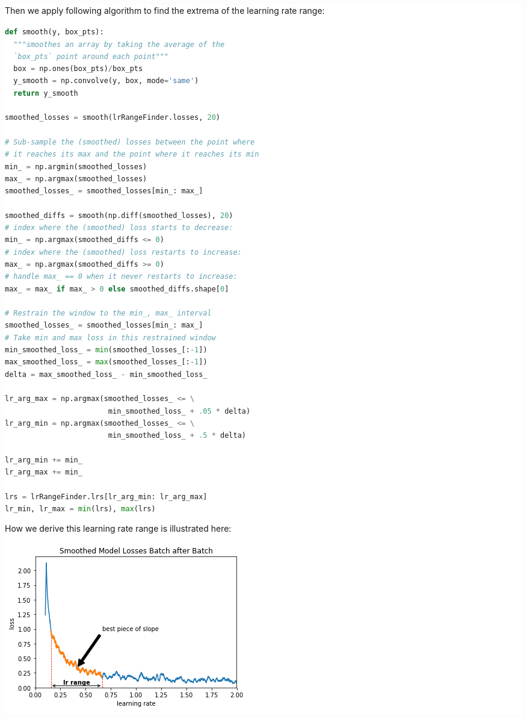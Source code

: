 Then we apply following algorithm to find the extrema of the learning rate range:
```python
def smooth(y, box_pts):
  """smoothes an array by taking the average of the 
  `box_pts` point around each point"""
  box = np.ones(box_pts)/box_pts
  y_smooth = np.convolve(y, box, mode='same')
  return y_smooth

smoothed_losses = smooth(lrRangeFinder.losses, 20)

# Sub-sample the (smoothed) losses between the point where 
# it reaches its max and the point where it reaches its min
min_ = np.argmin(smoothed_losses)
max_ = np.argmax(smoothed_losses)
smoothed_losses_ = smoothed_losses[min_: max_]

smoothed_diffs = smooth(np.diff(smoothed_losses), 20)
# index where the (smoothed) loss starts to decrease:
min_ = np.argmax(smoothed_diffs <= 0)
# index where the (smoothed) loss restarts to increase:
max_ = np.argmax(smoothed_diffs >= 0)
# handle max_ == 0 when it never restarts to increase:
max_ = max_ if max_ > 0 else smoothed_diffs.shape[0]

# Restrain the window to the min_, max_ interval
smoothed_losses_ = smoothed_losses[min_: max_]
# Take min and max loss in this restrained window
min_smoothed_loss_ = min(smoothed_losses_[:-1])
max_smoothed_loss_ = max(smoothed_losses_[:-1])
delta = max_smoothed_loss_ - min_smoothed_loss_

lr_arg_max = np.argmax(smoothed_losses_ <= \
                        min_smoothed_loss_ + .05 * delta)
lr_arg_min = np.argmax(smoothed_losses_ <= \
                        min_smoothed_loss_ + .5 * delta)

lr_arg_min += min_
lr_arg_max += min_

lrs = lrRangeFinder.lrs[lr_arg_min: lr_arg_max]
lr_min, lr_max = min(lrs), max(lrs)
```

How we derive this learning rate range is illustrated here:

![Smoothed Model Losses](assets/smoothed-model-losses.png)
